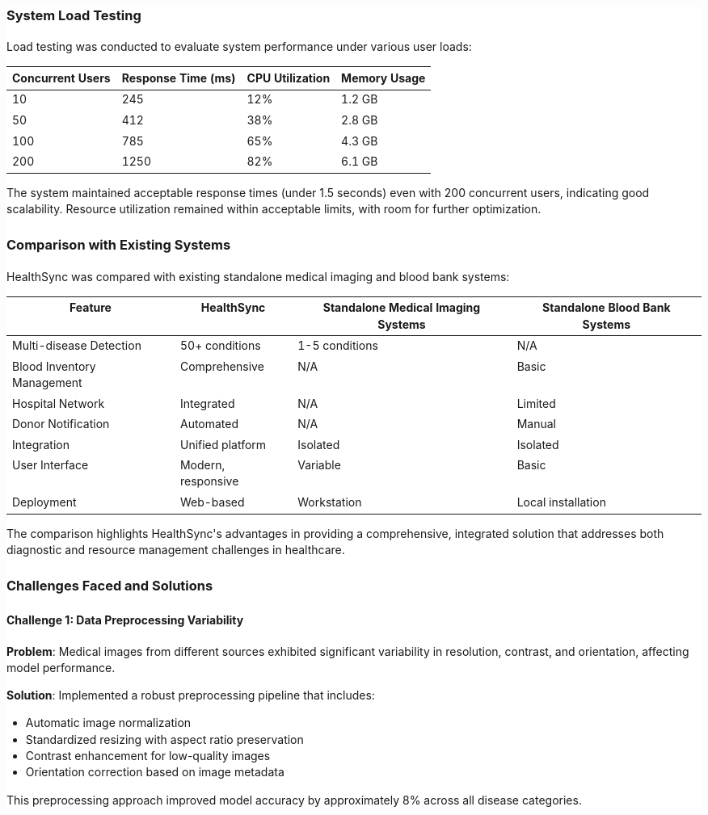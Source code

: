### System Load Testing

Load testing was conducted to evaluate system performance under various user loads:

| Concurrent Users | Response Time (ms) | CPU Utilization | Memory Usage |
|------------------|-------------------|-----------------|--------------|
| 10 | 245 | 12% | 1.2 GB |
| 50 | 412 | 38% | 2.8 GB |
| 100 | 785 | 65% | 4.3 GB |
| 200 | 1250 | 82% | 6.1 GB |

The system maintained acceptable response times (under 1.5 seconds) even with 200 concurrent users, indicating good scalability. Resource utilization remained within acceptable limits, with room for further optimization.

### Comparison with Existing Systems

HealthSync was compared with existing standalone medical imaging and blood bank systems:

| Feature | HealthSync | Standalone Medical Imaging Systems | Standalone Blood Bank Systems |
|---------|-----------|-----------------------------------|------------------------------|
| Multi-disease Detection | 50+ conditions | 1-5 conditions | N/A |
| Blood Inventory Management | Comprehensive | N/A | Basic |
| Hospital Network | Integrated | N/A | Limited |
| Donor Notification | Automated | N/A | Manual |
| Integration | Unified platform | Isolated | Isolated |
| User Interface | Modern, responsive | Variable | Basic |
| Deployment | Web-based | Workstation | Local installation |

The comparison highlights HealthSync's advantages in providing a comprehensive, integrated solution that addresses both diagnostic and resource management challenges in healthcare.

### Challenges Faced and Solutions

#### Challenge 1: Data Preprocessing Variability

**Problem**: Medical images from different sources exhibited significant variability in resolution, contrast, and orientation, affecting model performance.

**Solution**: Implemented a robust preprocessing pipeline that includes:
- Automatic image normalization
- Standardized resizing with aspect ratio preservation
- Contrast enhancement for low-quality images
- Orientation correction based on image metadata

This preprocessing approach improved model accuracy by approximately 8% across all disease categories.
